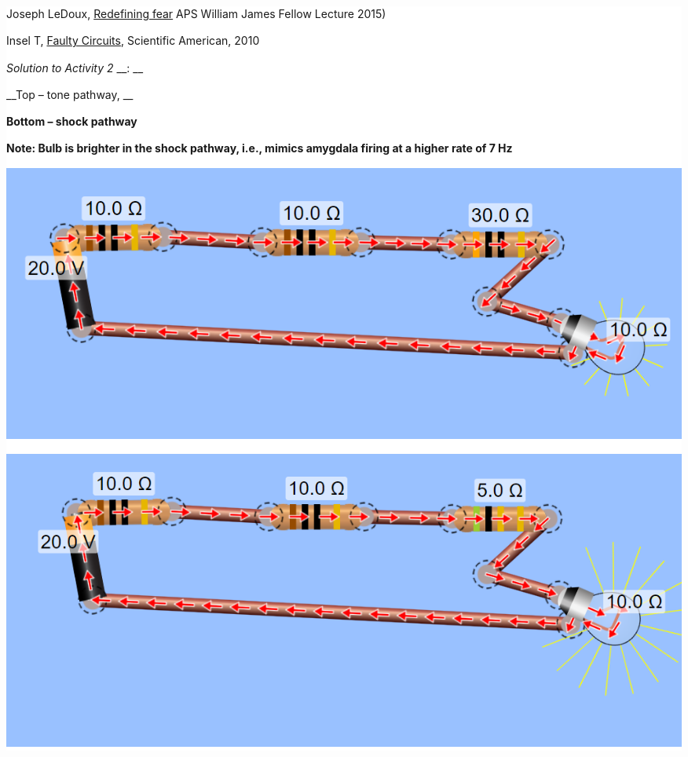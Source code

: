 Joseph LeDoux\,  [Redefining fear](https://www.psychologicalscience.org/observer/redefining-fear#:~:text=The%20conclusion%20has%20been%20that,present%20and%20without%20feeling%20fear.)  APS William James Fellow Lecture 2015\)

Insel T\, [Faulty Circuits](10.1038/scientificamerican0410-44)\, Scientific American\, 2010

_Solution to Activity 2_  __:  __

__Top – tone pathway\,  __

__Bottom – shock pathway__

__Note: Bulb is brighter in the shock pathway\, i\.e\.\, mimics amygdala firing at a higher rate of 7 Hz__

![](img/What%20is%20Fear8.png)

![](img/What%20is%20Fear9.png)

